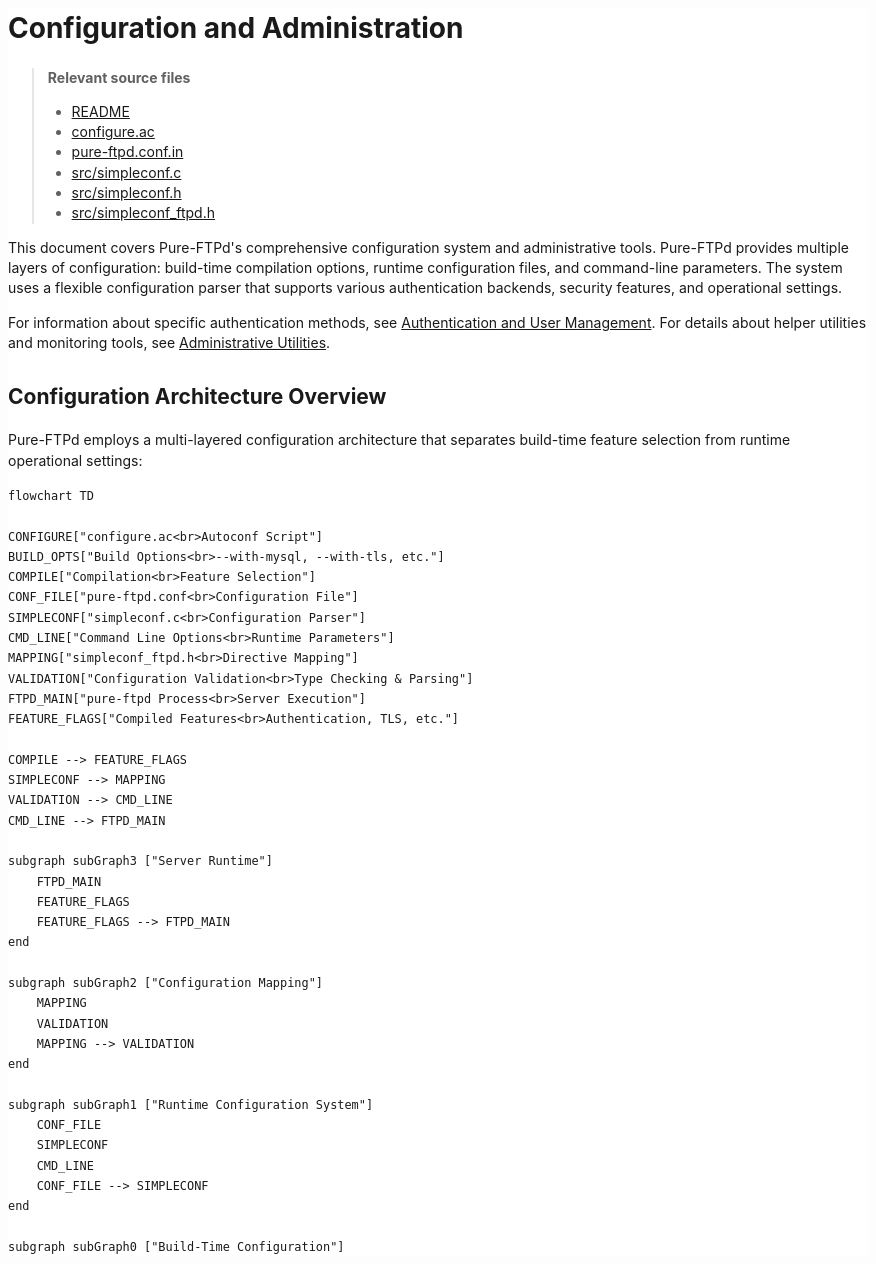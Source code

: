 # Configuration and Administration

> **Relevant source files**
> * [README](https://github.com/jedisct1/pure-ftpd/blob/3818577a/README)
> * [configure.ac](https://github.com/jedisct1/pure-ftpd/blob/3818577a/configure.ac)
> * [pure-ftpd.conf.in](https://github.com/jedisct1/pure-ftpd/blob/3818577a/pure-ftpd.conf.in)
> * [src/simpleconf.c](https://github.com/jedisct1/pure-ftpd/blob/3818577a/src/simpleconf.c)
> * [src/simpleconf.h](https://github.com/jedisct1/pure-ftpd/blob/3818577a/src/simpleconf.h)
> * [src/simpleconf_ftpd.h](https://github.com/jedisct1/pure-ftpd/blob/3818577a/src/simpleconf_ftpd.h)

This document covers Pure-FTPd's comprehensive configuration system and administrative tools. Pure-FTPd provides multiple layers of configuration: build-time compilation options, runtime configuration files, and command-line parameters. The system uses a flexible configuration parser that supports various authentication backends, security features, and operational settings.

For information about specific authentication methods, see [Authentication and User Management](/jedisct1/pure-ftpd/4-authentication-and-user-management). For details about helper utilities and monitoring tools, see [Administrative Utilities](/jedisct1/pure-ftpd/5.3-administrative-utilities).

## Configuration Architecture Overview

Pure-FTPd employs a multi-layered configuration architecture that separates build-time feature selection from runtime operational settings:

```mermaid
flowchart TD

CONFIGURE["configure.ac<br>Autoconf Script"]
BUILD_OPTS["Build Options<br>--with-mysql, --with-tls, etc."]
COMPILE["Compilation<br>Feature Selection"]
CONF_FILE["pure-ftpd.conf<br>Configuration File"]
SIMPLECONF["simpleconf.c<br>Configuration Parser"]
CMD_LINE["Command Line Options<br>Runtime Parameters"]
MAPPING["simpleconf_ftpd.h<br>Directive Mapping"]
VALIDATION["Configuration Validation<br>Type Checking & Parsing"]
FTPD_MAIN["pure-ftpd Process<br>Server Execution"]
FEATURE_FLAGS["Compiled Features<br>Authentication, TLS, etc."]

COMPILE --> FEATURE_FLAGS
SIMPLECONF --> MAPPING
VALIDATION --> CMD_LINE
CMD_LINE --> FTPD_MAIN

subgraph subGraph3 ["Server Runtime"]
    FTPD_MAIN
    FEATURE_FLAGS
    FEATURE_FLAGS --> FTPD_MAIN
end

subgraph subGraph2 ["Configuration Mapping"]
    MAPPING
    VALIDATION
    MAPPING --> VALIDATION
end

subgraph subGraph1 ["Runtime Configuration System"]
    CONF_FILE
    SIMPLECONF
    CMD_LINE
    CONF_FILE --> SIMPLECONF
end

subgraph subGraph0 ["Build-Time Configuration"]
```